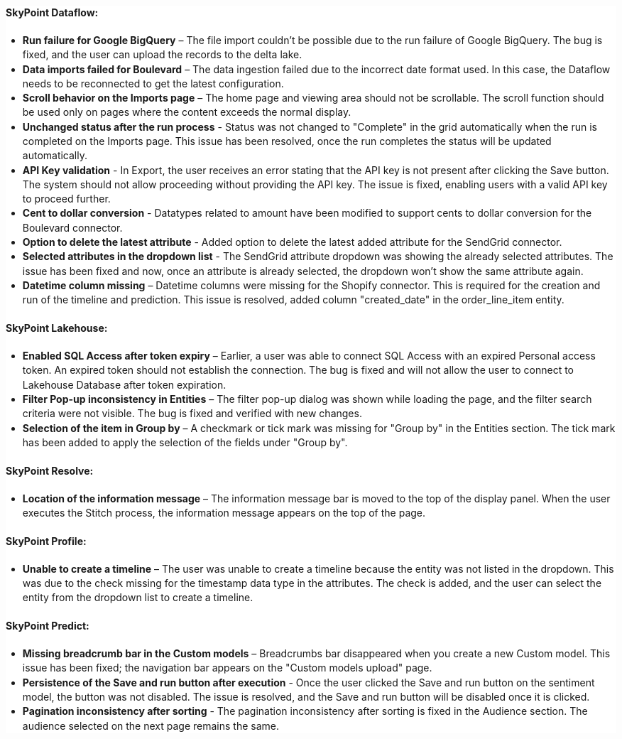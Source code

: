 #### SkyPoint Dataflow:

- **Run failure for Google BigQuery** – The file import couldn’t be possible due to the run failure of Google BigQuery. The bug is fixed, and the user can upload the records to the delta lake.
- **Data imports failed for Boulevard** – The data ingestion failed due to the incorrect date format used. In this case, the Dataflow needs to be reconnected to get the latest configuration.
- **Scroll behavior on the Imports page** – The home page and viewing area should not be scrollable. The scroll function should be used only on pages where the content exceeds the normal display.
- **Unchanged status after the run process** - Status was not changed to "Complete" in the grid automatically when the run is completed on the Imports page. This issue has been resolved, once the run completes the status will be updated automatically.
- **API Key validation** - In Export, the user receives an error stating that the API key is not present after clicking the Save button. The system should not allow proceeding without providing the API key. The issue is fixed, enabling users with a valid API key to proceed further.
- **Cent to dollar conversion** - Datatypes related to amount have been modified to support cents to dollar conversion for the Boulevard connector.
- **Option to delete the latest attribute** -  Added option to delete the latest added attribute for the SendGrid connector.
- **Selected attributes in the dropdown list** - The SendGrid attribute dropdown was showing the already selected attributes. The issue has been fixed and now, once an attribute is already selected, the dropdown won’t show the same attribute again.
- **Datetime column missing** – Datetime columns were missing for the Shopify connector. This is required for the creation and run of the timeline and prediction. This issue is resolved, added column "created\_date" in the order\_line\_item entity.

#### SkyPoint Lakehouse:

- **Enabled SQL Access after token expiry** – Earlier, a user was able to connect SQL Access with an expired Personal access token. An expired token should not establish the connection. The bug is fixed and will not allow the user to connect to Lakehouse Database after token expiration.
- **Filter Pop-up inconsistency in Entities** – The filter pop-up dialog was shown while loading the page, and the filter search criteria were not visible. The bug is fixed and verified with new changes.
- **Selection of the item in Group by** – A checkmark or tick mark was missing for "Group by" in the Entities section. The tick mark has been added to apply the selection of the fields under "Group by".

#### SkyPoint Resolve:

- **Location of the information message** – The information message bar is moved to the top of the display panel. When the user executes the Stitch process, the information message appears on the top of the page.

#### SkyPoint Profile:

- **Unable to create a timeline** – The user was unable to create a timeline because the entity was not listed in the dropdown. This was due to the check missing for the timestamp data type in the attributes. The check is added, and the user can select the entity from the dropdown list to create a timeline.

#### SkyPoint Predict:

- **Missing breadcrumb bar in the Custom models** – Breadcrumbs bar disappeared when you create a new Custom model. This issue has been fixed; the navigation bar appears on the "Custom models upload" page.
- **Persistence of the Save and run button after execution** - Once the user clicked the Save and run button on the sentiment model, the button was not disabled. The issue is resolved, and the Save and run button will be disabled once it is clicked.
- **Pagination inconsistency after sorting** - The pagination inconsistency after sorting is fixed in the Audience section. The audience selected on the next page remains the same.

